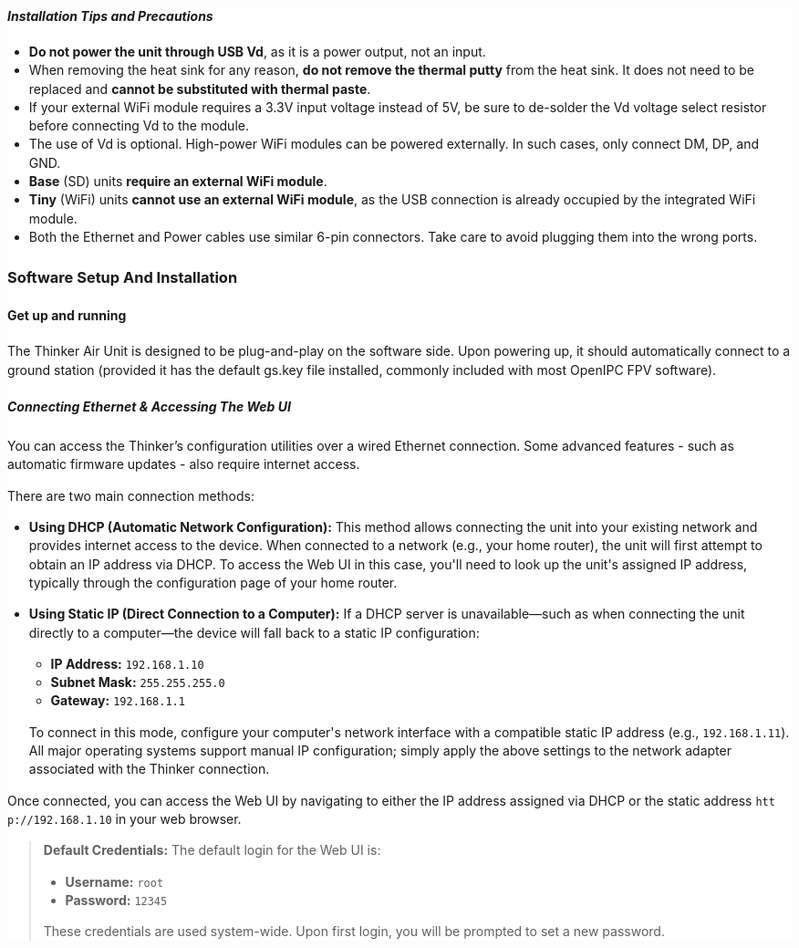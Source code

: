 #### *Installation Tips and Precautions*

- **Do not power the unit through USB Vd**, as it is a power output, not an input.
- When removing the heat sink for any reason, **do not remove the thermal putty** from the heat sink. It does not need to be replaced and **cannot be substituted with thermal paste**.
- If your external WiFi module requires a 3.3V input voltage instead of 5V, be sure to de-solder the Vd voltage select resistor before connecting Vd to the module.
- The use of Vd is optional. High-power WiFi modules can be powered externally. In such cases, only connect DM, DP, and GND.
- **Base** (SD) units **require an external WiFi module**.
- **Tiny** (WiFi) units **cannot use an external WiFi module**, as the USB connection is already occupied by the integrated WiFi module.
- Both the Ethernet and Power cables use similar 6-pin connectors. Take care to avoid plugging them into the wrong ports.

### Software Setup And Installation

#### Get up and running

The Thinker Air Unit is designed to be plug-and-play on the software side. Upon powering up, it should automatically connect to a ground station (provided it has the default gs.key file installed, commonly included with most OpenIPC FPV software).

##### Connecting Ethernet & Accessing The Web UI

You can access the Thinker’s configuration utilities over a wired Ethernet connection. Some advanced features - such as automatic firmware updates - also require internet access.

There are two main connection methods:

- **Using DHCP (Automatic Network Configuration):**
  This method allows connecting the unit into your existing network and provides internet access to the device.
  When connected to a network (e.g., your home router), the unit will first attempt to obtain an IP address via DHCP.
  To access the Web UI in this case, you'll need to look up the unit's assigned IP address, typically through the configuration page of your home router.
- **Using Static IP (Direct Connection to a Computer):**
  If a DHCP server is unavailable—such as when connecting the unit directly to a computer—the device will fall back to a static IP configuration:
  - **IP Address:** `192.168.1.10`
  - **Subnet Mask:** `255.255.255.0`
  - **Gateway:** `192.168.1.1`

  To connect in this mode, configure your computer's network interface with a compatible static IP address (e.g., `192.168.1.11`). All major operating systems support manual IP configuration; simply apply the above settings to the network adapter associated with the Thinker connection.

Once connected, you can access the Web UI by navigating to either the IP address assigned via DHCP or the static address `http://192.168.1.10` in your web browser.

> **Default Credentials:**
> The default login for the Web UI is:
>
> - **Username:** `root`
> - **Password:** `12345`
>
> These credentials are used system-wide. Upon first login, you will be prompted to set a new password.
